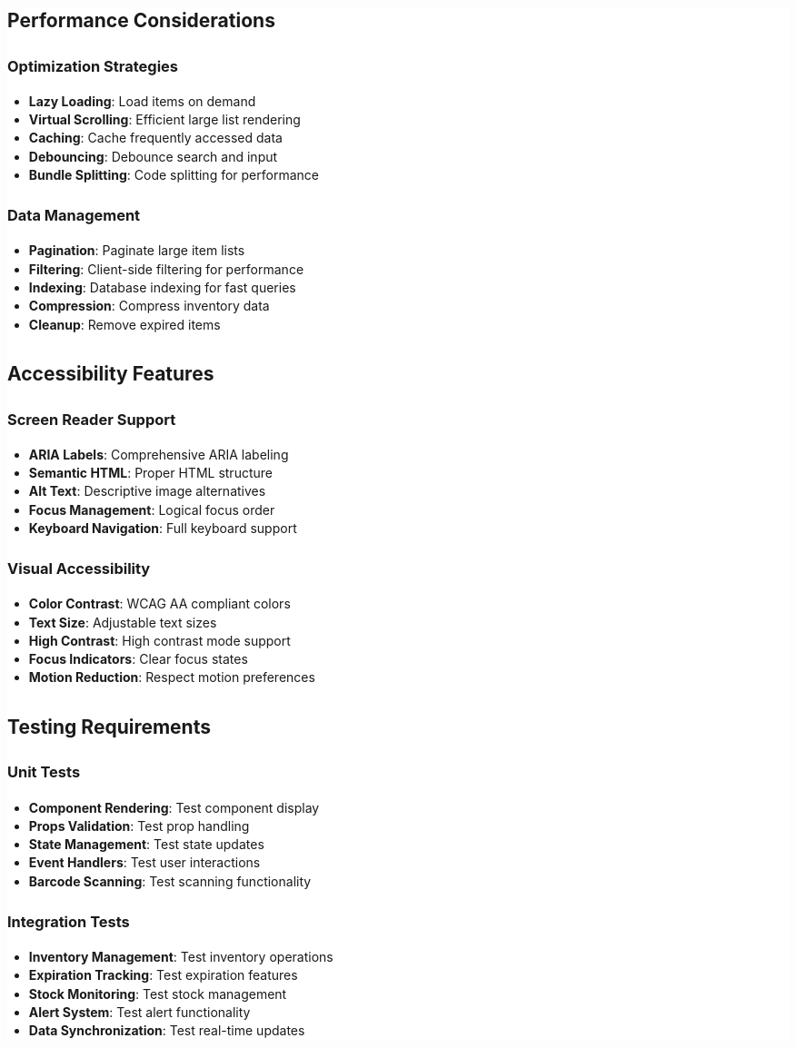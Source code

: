 ## Performance Considerations

### Optimization Strategies
- **Lazy Loading**: Load items on demand
- **Virtual Scrolling**: Efficient large list rendering
- **Caching**: Cache frequently accessed data
- **Debouncing**: Debounce search and input
- **Bundle Splitting**: Code splitting for performance

### Data Management
- **Pagination**: Paginate large item lists
- **Filtering**: Client-side filtering for performance
- **Indexing**: Database indexing for fast queries
- **Compression**: Compress inventory data
- **Cleanup**: Remove expired items

## Accessibility Features

### Screen Reader Support
- **ARIA Labels**: Comprehensive ARIA labeling
- **Semantic HTML**: Proper HTML structure
- **Alt Text**: Descriptive image alternatives
- **Focus Management**: Logical focus order
- **Keyboard Navigation**: Full keyboard support

### Visual Accessibility
- **Color Contrast**: WCAG AA compliant colors
- **Text Size**: Adjustable text sizes
- **High Contrast**: High contrast mode support
- **Focus Indicators**: Clear focus states
- **Motion Reduction**: Respect motion preferences

## Testing Requirements

### Unit Tests
- **Component Rendering**: Test component display
- **Props Validation**: Test prop handling
- **State Management**: Test state updates
- **Event Handlers**: Test user interactions
- **Barcode Scanning**: Test scanning functionality

### Integration Tests
- **Inventory Management**: Test inventory operations
- **Expiration Tracking**: Test expiration features
- **Stock Monitoring**: Test stock management
- **Alert System**: Test alert functionality
- **Data Synchronization**: Test real-time updates
